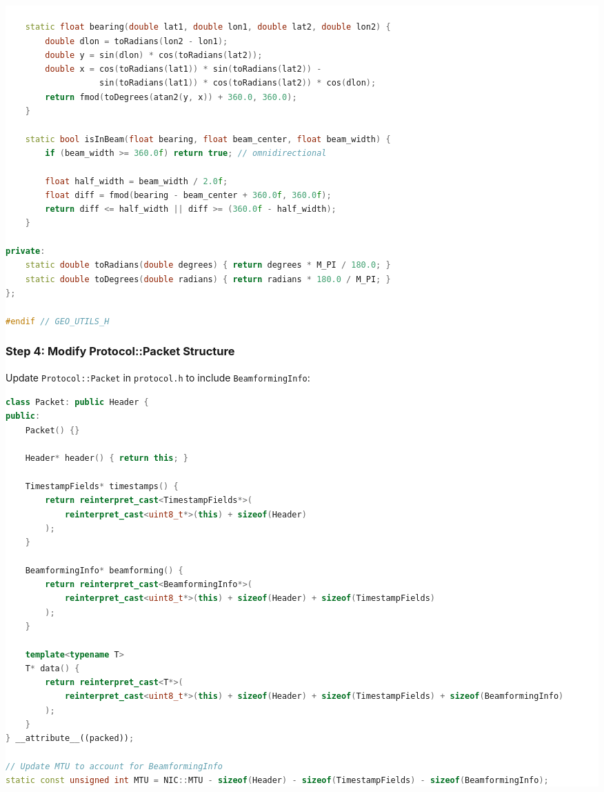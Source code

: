 ```cpp
    
    static float bearing(double lat1, double lon1, double lat2, double lon2) {
        double dlon = toRadians(lon2 - lon1);
        double y = sin(dlon) * cos(toRadians(lat2));
        double x = cos(toRadians(lat1)) * sin(toRadians(lat2)) - 
                   sin(toRadians(lat1)) * cos(toRadians(lat2)) * cos(dlon);
        return fmod(toDegrees(atan2(y, x)) + 360.0, 360.0);
    }
    
    static bool isInBeam(float bearing, float beam_center, float beam_width) {
        if (beam_width >= 360.0f) return true; // omnidirectional
        
        float half_width = beam_width / 2.0f;
        float diff = fmod(bearing - beam_center + 360.0f, 360.0f);
        return diff <= half_width || diff >= (360.0f - half_width);
    }

private:
    static double toRadians(double degrees) { return degrees * M_PI / 180.0; }
    static double toDegrees(double radians) { return radians * 180.0 / M_PI; }
};

#endif // GEO_UTILS_H
```

### Step 4: Modify Protocol::Packet Structure

Update `Protocol::Packet` in `protocol.h` to include `BeamformingInfo`:

```cpp
class Packet: public Header {
public:
    Packet() {}
    
    Header* header() { return this; }
    
    TimestampFields* timestamps() { 
        return reinterpret_cast<TimestampFields*>(
            reinterpret_cast<uint8_t*>(this) + sizeof(Header)
        ); 
    }
    
    BeamformingInfo* beamforming() {
        return reinterpret_cast<BeamformingInfo*>(
            reinterpret_cast<uint8_t*>(this) + sizeof(Header) + sizeof(TimestampFields)
        );
    }
    
    template<typename T>
    T* data() { 
        return reinterpret_cast<T*>(
            reinterpret_cast<uint8_t*>(this) + sizeof(Header) + sizeof(TimestampFields) + sizeof(BeamformingInfo)
        ); 
    }
} __attribute__((packed));

// Update MTU to account for BeamformingInfo
static const unsigned int MTU = NIC::MTU - sizeof(Header) - sizeof(TimestampFields) - sizeof(BeamformingInfo);
```
